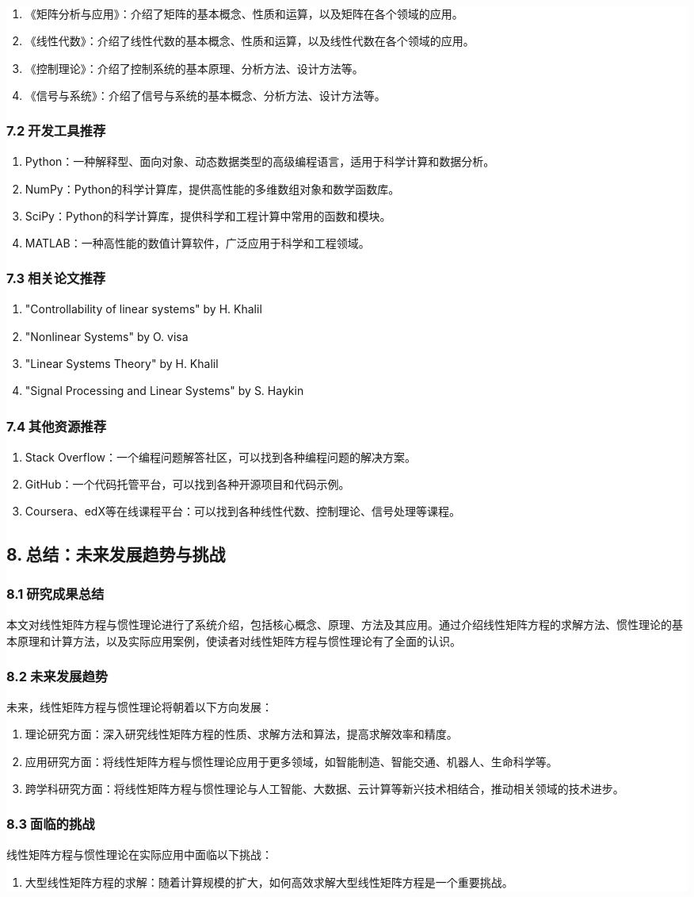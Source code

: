 1. 《矩阵分析与应用》：介绍了矩阵的基本概念、性质和运算，以及矩阵在各个领域的应用。

2. 《线性代数》：介绍了线性代数的基本概念、性质和运算，以及线性代数在各个领域的应用。

3. 《控制理论》：介绍了控制系统的基本原理、分析方法、设计方法等。

4. 《信号与系统》：介绍了信号与系统的基本概念、分析方法、设计方法等。

### 7.2 开发工具推荐

1. Python：一种解释型、面向对象、动态数据类型的高级编程语言，适用于科学计算和数据分析。

2. NumPy：Python的科学计算库，提供高性能的多维数组对象和数学函数库。

3. SciPy：Python的科学计算库，提供科学和工程计算中常用的函数和模块。

4. MATLAB：一种高性能的数值计算软件，广泛应用于科学和工程领域。

### 7.3 相关论文推荐

1. "Controllability of linear systems" by H. Khalil

2. "Nonlinear Systems" by O. visa

3. "Linear Systems Theory" by H. Khalil

4. "Signal Processing and Linear Systems" by S. Haykin

### 7.4 其他资源推荐

1. Stack Overflow：一个编程问题解答社区，可以找到各种编程问题的解决方案。

2. GitHub：一个代码托管平台，可以找到各种开源项目和代码示例。

3. Coursera、edX等在线课程平台：可以找到各种线性代数、控制理论、信号处理等课程。

## 8. 总结：未来发展趋势与挑战
### 8.1 研究成果总结

本文对线性矩阵方程与惯性理论进行了系统介绍，包括核心概念、原理、方法及其应用。通过介绍线性矩阵方程的求解方法、惯性理论的基本原理和计算方法，以及实际应用案例，使读者对线性矩阵方程与惯性理论有了全面的认识。

### 8.2 未来发展趋势

未来，线性矩阵方程与惯性理论将朝着以下方向发展：

1. 理论研究方面：深入研究线性矩阵方程的性质、求解方法和算法，提高求解效率和精度。

2. 应用研究方面：将线性矩阵方程与惯性理论应用于更多领域，如智能制造、智能交通、机器人、生命科学等。

3. 跨学科研究方面：将线性矩阵方程与惯性理论与人工智能、大数据、云计算等新兴技术相结合，推动相关领域的技术进步。

### 8.3 面临的挑战

线性矩阵方程与惯性理论在实际应用中面临以下挑战：

1. 大型线性矩阵方程的求解：随着计算规模的扩大，如何高效求解大型线性矩阵方程是一个重要挑战。
